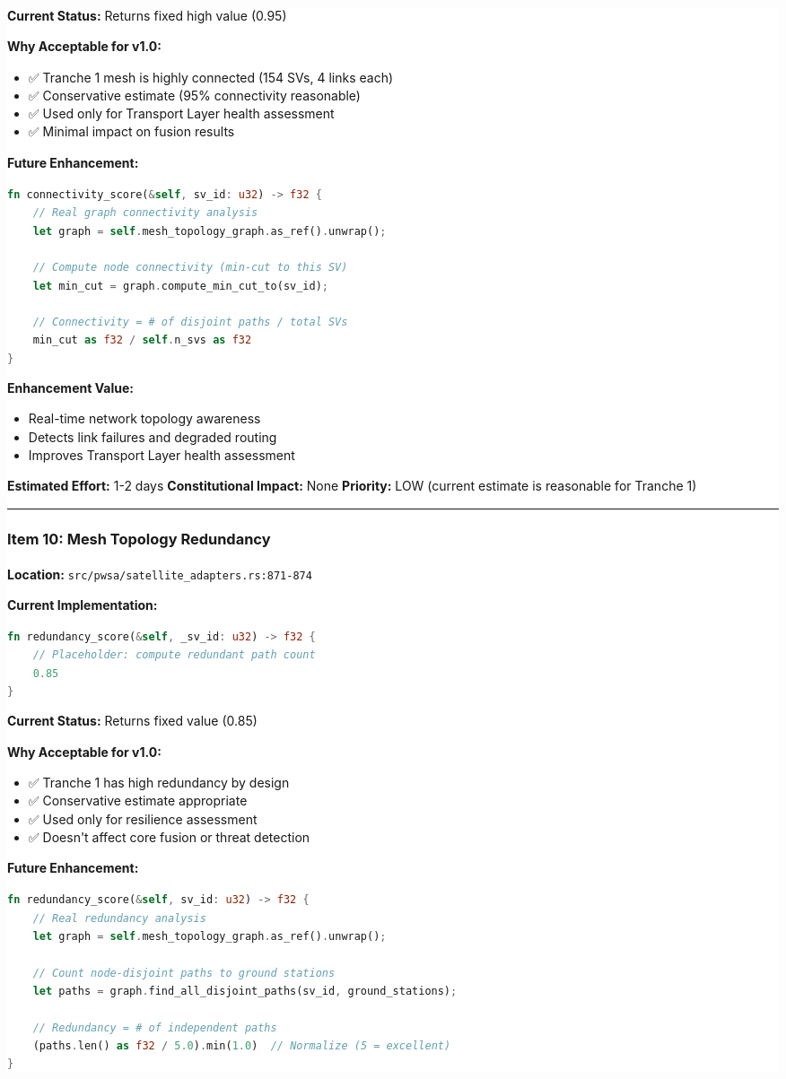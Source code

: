 **Current Status:** Returns fixed high value (0.95)

**Why Acceptable for v1.0:**
- ✅ Tranche 1 mesh is highly connected (154 SVs, 4 links each)
- ✅ Conservative estimate (95% connectivity reasonable)
- ✅ Used only for Transport Layer health assessment
- ✅ Minimal impact on fusion results

**Future Enhancement:**
```rust
fn connectivity_score(&self, sv_id: u32) -> f32 {
    // Real graph connectivity analysis
    let graph = self.mesh_topology_graph.as_ref().unwrap();

    // Compute node connectivity (min-cut to this SV)
    let min_cut = graph.compute_min_cut_to(sv_id);

    // Connectivity = # of disjoint paths / total SVs
    min_cut as f32 / self.n_svs as f32
}
```

**Enhancement Value:**
- Real-time network topology awareness
- Detects link failures and degraded routing
- Improves Transport Layer health assessment

**Estimated Effort:** 1-2 days
**Constitutional Impact:** None
**Priority:** LOW (current estimate is reasonable for Tranche 1)

---

### Item 10: Mesh Topology Redundancy

**Location:** `src/pwsa/satellite_adapters.rs:871-874`

**Current Implementation:**
```rust
fn redundancy_score(&self, _sv_id: u32) -> f32 {
    // Placeholder: compute redundant path count
    0.85
}
```

**Current Status:** Returns fixed value (0.85)

**Why Acceptable for v1.0:**
- ✅ Tranche 1 has high redundancy by design
- ✅ Conservative estimate appropriate
- ✅ Used only for resilience assessment
- ✅ Doesn't affect core fusion or threat detection

**Future Enhancement:**
```rust
fn redundancy_score(&self, sv_id: u32) -> f32 {
    // Real redundancy analysis
    let graph = self.mesh_topology_graph.as_ref().unwrap();

    // Count node-disjoint paths to ground stations
    let paths = graph.find_all_disjoint_paths(sv_id, ground_stations);

    // Redundancy = # of independent paths
    (paths.len() as f32 / 5.0).min(1.0)  // Normalize (5 = excellent)
}
```
